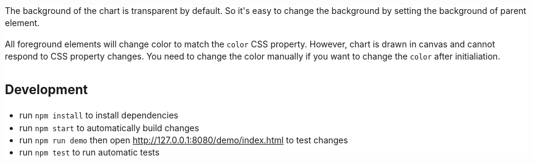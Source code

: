 The background of the chart is transparent by default.
So it's easy to change the background by setting the background of parent element.

All foreground elements will change color to match the `color` CSS property.
However, chart is drawn in canvas and cannot respond to CSS property changes.
You need to change the color manually if you want to change the `color` after initialiation.

## Development

* run `npm install` to install dependencies
* run `npm start` to automatically build changes
* run `npm run demo` then open http://127.0.0.1:8080/demo/index.html to test changes
* run `npm test` to run automatic tests
